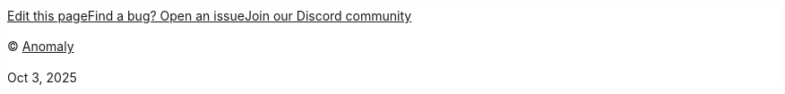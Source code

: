 [Edit this page](https://github.com/sst/opencode/edit/dev/packages/web/src/content/docs/cli.mdx)[Find a bug? Open an issue](https://github.com/sst/opencode/issues/new)[Join our Discord community](https://opencode.ai/discord)

© [Anomaly](https://anoma.ly)

Oct 3, 2025
